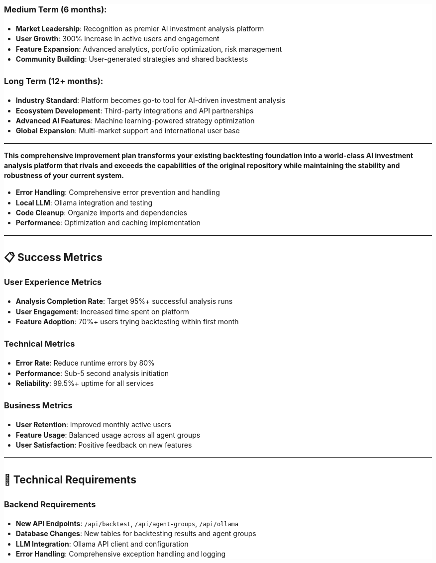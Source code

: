 ### **Medium Term (6 months):**
- **Market Leadership**: Recognition as premier AI investment analysis platform
- **User Growth**: 300% increase in active users and engagement
- **Feature Expansion**: Advanced analytics, portfolio optimization, risk management
- **Community Building**: User-generated strategies and shared backtests

### **Long Term (12+ months):**
- **Industry Standard**: Platform becomes go-to tool for AI-driven investment analysis
- **Ecosystem Development**: Third-party integrations and API partnerships
- **Advanced AI Features**: Machine learning-powered strategy optimization
- **Global Expansion**: Multi-market support and international user base

---

**This comprehensive improvement plan transforms your existing backtesting foundation into a world-class AI investment analysis platform that rivals and exceeds the capabilities of the original repository while maintaining the stability and robustness of your current system.**
- **Error Handling**: Comprehensive error prevention and handling
- **Local LLM**: Ollama integration and testing
- **Code Cleanup**: Organize imports and dependencies
- **Performance**: Optimization and caching implementation

---

## 📋 **Success Metrics**

### **User Experience Metrics**
- **Analysis Completion Rate**: Target 95%+ successful analysis runs
- **User Engagement**: Increased time spent on platform
- **Feature Adoption**: 70%+ users trying backtesting within first month

### **Technical Metrics**
- **Error Rate**: Reduce runtime errors by 80%
- **Performance**: Sub-5 second analysis initiation
- **Reliability**: 99.5%+ uptime for all services

### **Business Metrics**
- **User Retention**: Improved monthly active users
- **Feature Usage**: Balanced usage across all agent groups
- **User Satisfaction**: Positive feedback on new features

---

## 🔧 **Technical Requirements**

### **Backend Requirements**
- **New API Endpoints**: `/api/backtest`, `/api/agent-groups`, `/api/ollama`
- **Database Changes**: New tables for backtesting results and agent groups
- **LLM Integration**: Ollama API client and configuration
- **Error Handling**: Comprehensive exception handling and logging

